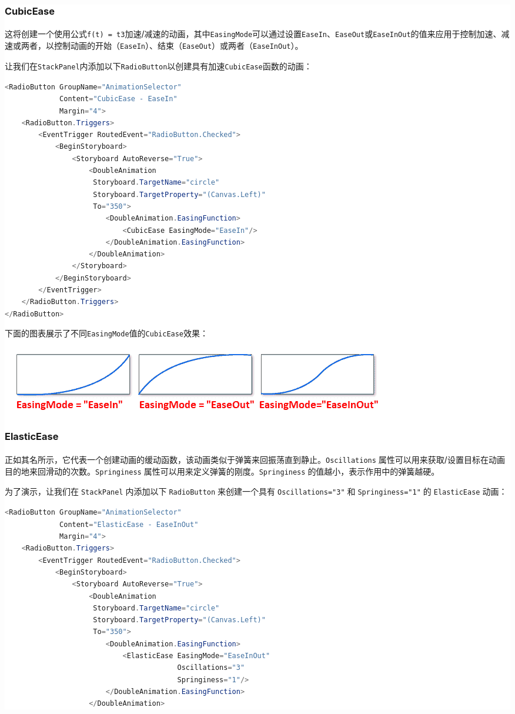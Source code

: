 ### CubicEase

这将创建一个使用公式`f(t) = t3`加速/减速的动画，其中`EasingMode`可以通过设置`EaseIn`、`EaseOut`或`EaseInOut`的值来应用于控制加速、减速或两者，以控制动画的开始（`EaseIn`）、结束（`EaseOut`）或两者（`EaseInOut`）。

让我们在`StackPanel`内添加以下`RadioButton`以创建具有加速`CubicEase`函数的动画：

```cs
<RadioButton GroupName="AnimationSelector" 
             Content="CubicEase - EaseIn" 
             Margin="4"> 
    <RadioButton.Triggers> 
        <EventTrigger RoutedEvent="RadioButton.Checked"> 
            <BeginStoryboard> 
                <Storyboard AutoReverse="True"> 
                    <DoubleAnimation  
                     Storyboard.TargetName="circle" 
                     Storyboard.TargetProperty="(Canvas.Left)" 
                     To="350"> 
                        <DoubleAnimation.EasingFunction> 
                            <CubicEase EasingMode="EaseIn"/> 
                        </DoubleAnimation.EasingFunction> 
                    </DoubleAnimation> 
                </Storyboard> 
            </BeginStoryboard> 
        </EventTrigger> 
    </RadioButton.Triggers> 
</RadioButton> 
```

下面的图表展示了不同`EasingMode`值的`CubicEase`效果：

![](img/64bcf1a9-75cd-42d1-89d8-d0ef79f52800.png)

### ElasticEase

正如其名所示，它代表一个创建动画的缓动函数，该动画类似于弹簧来回振荡直到静止。`Oscillations` 属性可以用来获取/设置目标在动画目的地来回滑动的次数。`Springiness` 属性可以用来定义弹簧的刚度。`Springiness` 的值越小，表示作用中的弹簧越硬。

为了演示，让我们在 `StackPanel` 内添加以下 `RadioButton` 来创建一个具有 `Oscillations="3"` 和 `Springiness="1"` 的 `ElasticEase` 动画：

```cs
<RadioButton GroupName="AnimationSelector" 
             Content="ElasticEase - EaseInOut" 
             Margin="4"> 
    <RadioButton.Triggers> 
        <EventTrigger RoutedEvent="RadioButton.Checked"> 
            <BeginStoryboard> 
                <Storyboard AutoReverse="True"> 
                    <DoubleAnimation  
                     Storyboard.TargetName="circle" 
                     Storyboard.TargetProperty="(Canvas.Left)" 
                     To="350"> 
                        <DoubleAnimation.EasingFunction> 
                            <ElasticEase EasingMode="EaseInOut" 
                                         Oscillations="3" 
                                         Springiness="1"/> 
                        </DoubleAnimation.EasingFunction> 
                    </DoubleAnimation> 
```